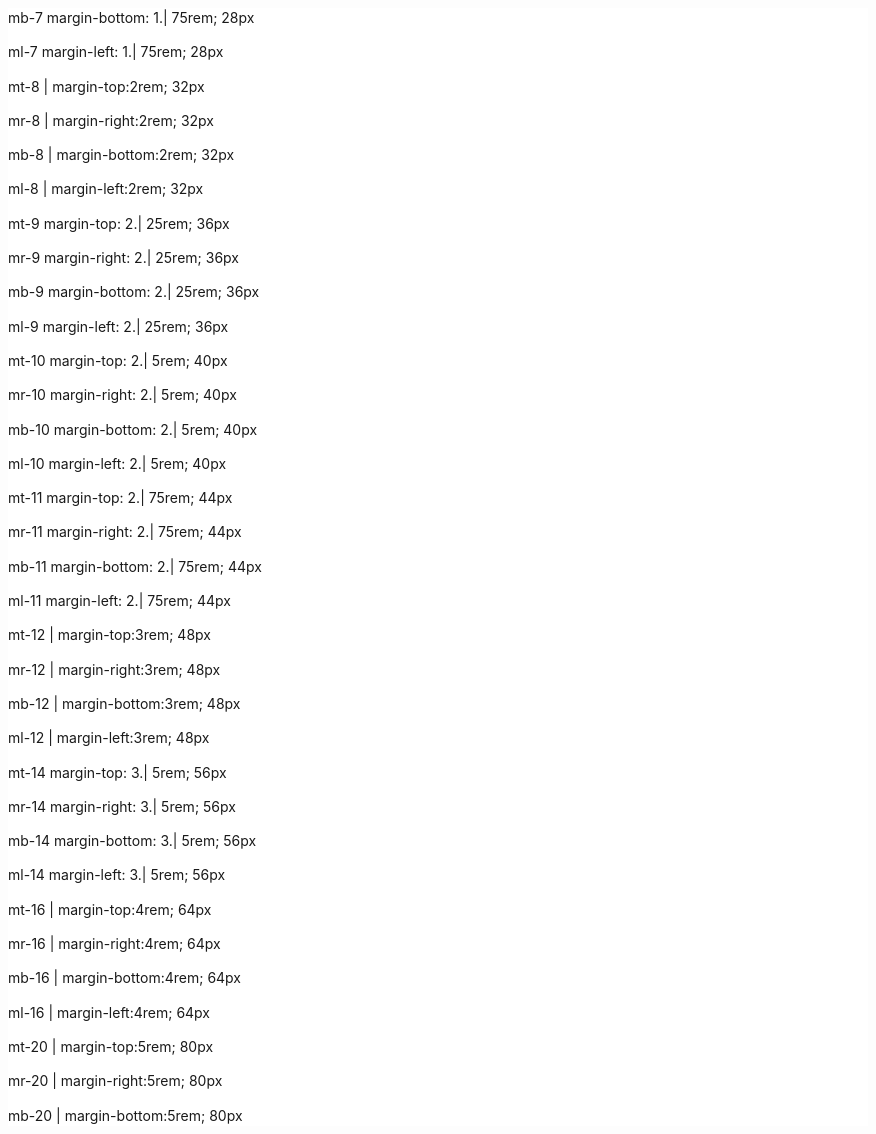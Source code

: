 mb-7	margin-bottom: 1.| 75rem;	28px

ml-7	margin-left: 1.| 75rem;	28px

mt-8 |	margin-top:2rem;	32px

mr-8 |	margin-right:2rem;	32px

mb-8 |	margin-bottom:2rem;	32px

ml-8 |	margin-left:2rem;	32px

mt-9	margin-top: 2.| 25rem;	36px

mr-9	margin-right: 2.| 25rem;	36px

mb-9	margin-bottom: 2.| 25rem;	36px

ml-9	margin-left: 2.| 25rem;	36px

mt-10	margin-top: 2.| 5rem;	40px

mr-10	margin-right: 2.| 5rem;	40px

mb-10	margin-bottom: 2.| 5rem;	40px

ml-10	margin-left: 2.| 5rem;	40px

mt-11	margin-top: 2.| 75rem;	44px

mr-11	margin-right: 2.| 75rem;	44px

mb-11	margin-bottom: 2.| 75rem;	44px

ml-11	margin-left: 2.| 75rem;	44px

mt-12 |	margin-top:3rem;	48px

mr-12 |	margin-right:3rem;	48px

mb-12 |	margin-bottom:3rem;	48px

ml-12 |	margin-left:3rem;	48px

mt-14	margin-top: 3.| 5rem;	56px

mr-14	margin-right: 3.| 5rem;	56px

mb-14	margin-bottom: 3.| 5rem;	56px

ml-14	margin-left: 3.| 5rem;	56px

mt-16 |	margin-top:4rem;	64px

mr-16 |	margin-right:4rem;	64px

mb-16 |	margin-bottom:4rem;	64px

ml-16 |	margin-left:4rem;	64px

mt-20 |	margin-top:5rem;	80px

mr-20 |	margin-right:5rem;	80px

mb-20 |	margin-bottom:5rem;	80px

